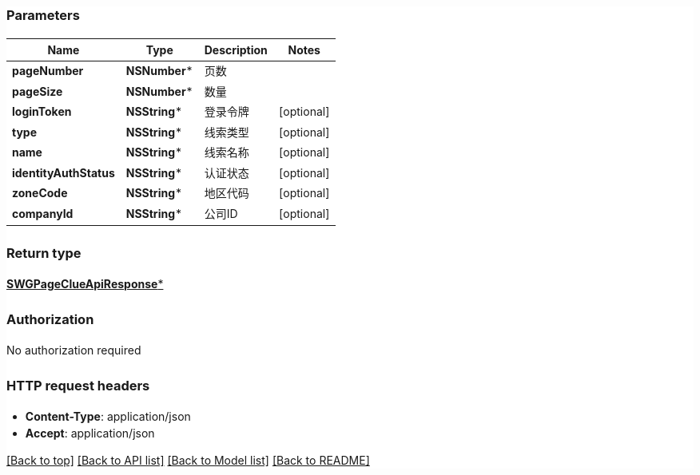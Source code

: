 ### Parameters

Name | Type | Description  | Notes
------------- | ------------- | ------------- | -------------
 **pageNumber** | **NSNumber***| 页数 | 
 **pageSize** | **NSNumber***| 数量 | 
 **loginToken** | **NSString***| 登录令牌 | [optional] 
 **type** | **NSString***| 线索类型 | [optional] 
 **name** | **NSString***| 线索名称 | [optional] 
 **identityAuthStatus** | **NSString***| 认证状态 | [optional] 
 **zoneCode** | **NSString***| 地区代码 | [optional] 
 **companyId** | **NSString***| 公司ID | [optional] 

### Return type

[**SWGPageClueApiResponse***](SWGPageClueApiResponse.md)

### Authorization

No authorization required

### HTTP request headers

 - **Content-Type**: application/json
 - **Accept**: application/json

[[Back to top]](#) [[Back to API list]](../README.md#documentation-for-api-endpoints) [[Back to Model list]](../README.md#documentation-for-models) [[Back to README]](../README.md)

